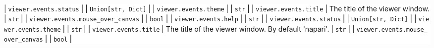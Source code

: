 |  `viewer.events.status`              |                                                                                                                                                                                                                                                                                    |  `Union[str, Dict]`                                                                                                   |
|  `viewer.events.theme`               |                                                                                                                                                                                                                                                                                    |  `str`                                                                                                                |
|  `viewer.events.title`               |  The title of the viewer window.                                                                                                                                                                                                                                                   |  `str`                                                                                                                |
|  `viewer.events.mouse_over_canvas`   |                                                                                                                                                                                                                                                                                    |  `bool`                                                                                                               |
|  `viewer.events.help`                |                                                                                                                                                                                                                                                                                    |  `str`                                                                                                                |
|  `viewer.events.status`              |                                                                                                                                                                                                                                                                                    |  `Union[str, Dict]`                                                                                                   |
|  `viewer.events.theme`               |                                                                                                                                                                                                                                                                                    |  `str`                                                                                                                |
|  `viewer.events.title`               |  The title of the viewer window. By default 'napari'.                                                                                                                                                                                                                              |  `str`                                                                                                                |
|  `viewer.events.mouse_over_canvas`   |                                                                                                                                                                                                                                                                                    |  `bool`                                                                                                               |
                                                                                                                                                                                                                                                                                                                                                                                                                                                     